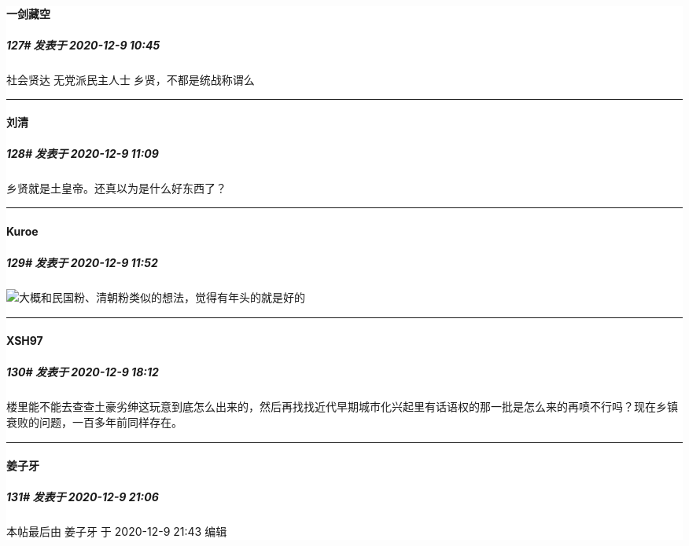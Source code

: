 ####  一剑藏空  
##### 127#       发表于 2020-12-9 10:45




社会贤达 无党派民主人士 乡贤，不都是统战称谓么







*****

####  刘清  
##### 128#       发表于 2020-12-9 11:09




乡贤就是土皇帝。还真以为是什么好东西了？







*****

####  Kuroe  
##### 129#       发表于 2020-12-9 11:52



<img src="https://p.sda1.dev/0/5f8829caf1bcf977fadbbddb8407d2af/-58a7899fc2fdc47c.jpg" referrerpolicy="no-referrer">大概和民国粉、清朝粉类似的想法，觉得有年头的就是好的







*****

####  XSH97  
##### 130#       发表于 2020-12-9 18:12




楼里能不能去查查土豪劣绅这玩意到底怎么出来的，然后再找找近代早期城市化兴起里有话语权的那一批是怎么来的再喷不行吗？现在乡镇衰败的问题，一百多年前同样存在。







*****

####  姜子牙  
##### 131#       发表于 2020-12-9 21:06



 本帖最后由 姜子牙 于 2020-12-9 21:43 编辑 
